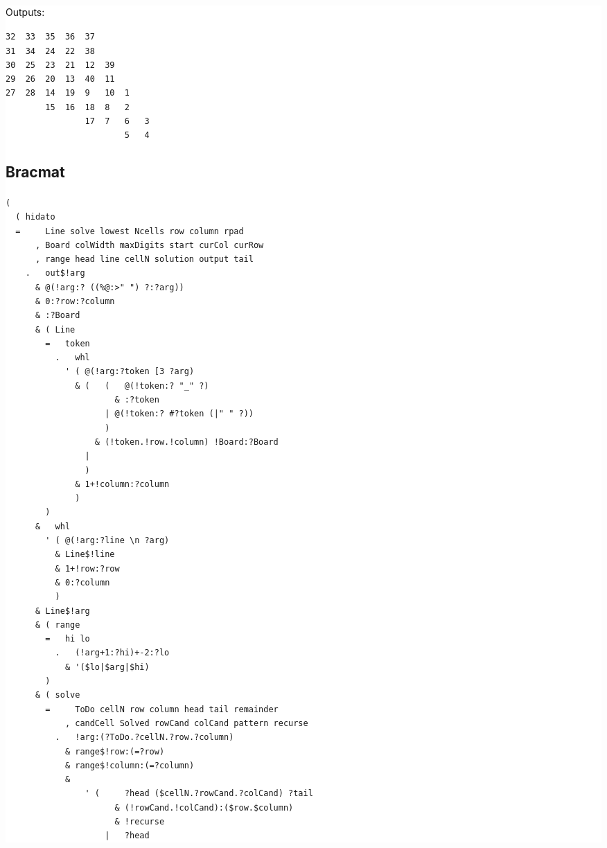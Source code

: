Outputs:
```txt
32	33	35	36	37
31	34	24	22	38
30	25	23	21	12	39
29	26	20	13	40	11
27	28	14	19	9	10	1
		15	16	18	8	2
				17	7	6	3
						5	4

```



## Bracmat


```bracmat
(
  ( hidato
  =     Line solve lowest Ncells row column rpad
      , Board colWidth maxDigits start curCol curRow
      , range head line cellN solution output tail
    .   out$!arg
      & @(!arg:? ((%@:>" ") ?:?arg))
      & 0:?row:?column
      & :?Board
      & ( Line
        =   token
          .   whl
            ' ( @(!arg:?token [3 ?arg)
              & (   (   @(!token:? "_" ?)
                      & :?token
                    | @(!token:? #?token (|" " ?))
                    )
                  & (!token.!row.!column) !Board:?Board
                |
                )
              & 1+!column:?column
              )
        )
      &   whl
        ' ( @(!arg:?line \n ?arg)
          & Line$!line
          & 1+!row:?row
          & 0:?column
          )
      & Line$!arg
      & ( range
        =   hi lo
          .   (!arg+1:?hi)+-2:?lo
            & '($lo|$arg|$hi)
        )
      & ( solve
        =     ToDo cellN row column head tail remainder
            , candCell Solved rowCand colCand pattern recurse
          .   !arg:(?ToDo.?cellN.?row.?column)
            & range$!row:(=?row)
            & range$!column:(=?column)
            &
                ' (     ?head ($cellN.?rowCand.?colCand) ?tail
                      & (!rowCand.!colCand):($row.$column)
                      & !recurse
                    |   ?head
```